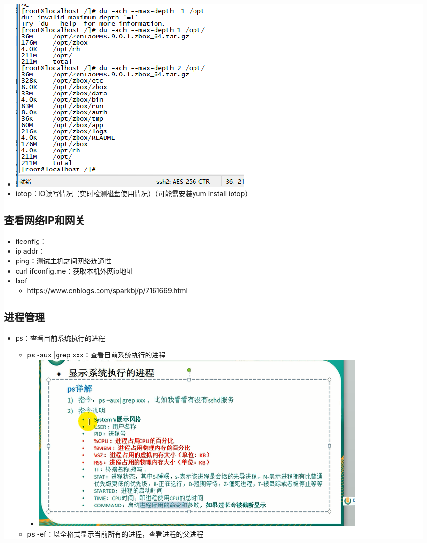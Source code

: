   - ![](images/QQ截图20181121101654.png)
- iotop：IO读写情况（实时检测磁盘使用情况）（可能需安装yum install iotop）

## 查看网络IP和网关 

- ifconfig：
- ip addr：
- ping：测试主机之间网络连通性
- curl ifconfig.me：获取本机外网ip地址
- lsof
  - https://www.cnblogs.com/sparkbj/p/7161669.html

## 进程管理 

- ps：查看目前系统执行的进程

  - ps -aux |grep xxx：查看目前系统执行的进程
    - ![](images/QQ截图20181121144655.png) 
  - ps -ef：以全格式显示当前所有的进程，查看进程的父进程
